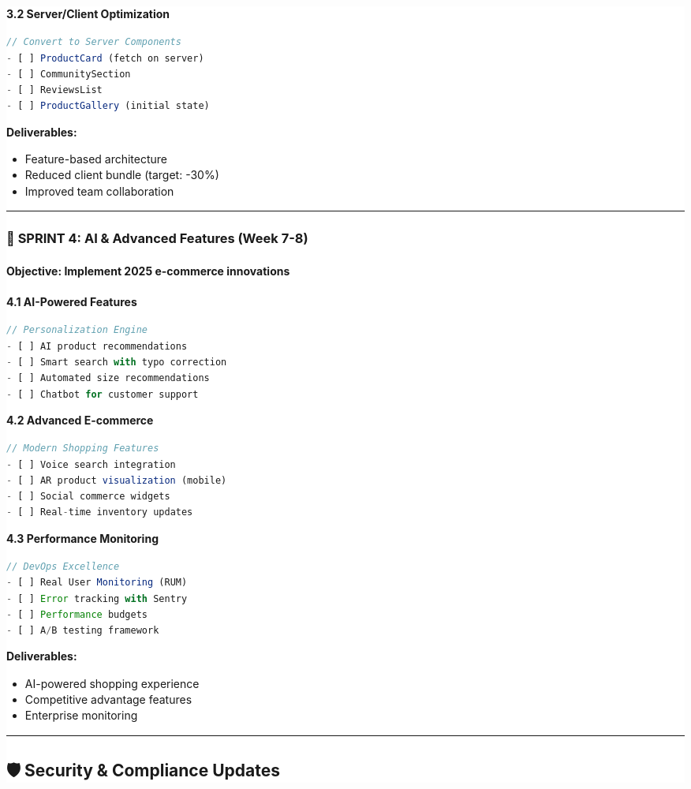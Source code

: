 **3.2 Server/Client Optimization**
```typescript
// Convert to Server Components
- [ ] ProductCard (fetch on server)
- [ ] CommunitySection 
- [ ] ReviewsList
- [ ] ProductGallery (initial state)
```

**Deliverables:**
- Feature-based architecture
- Reduced client bundle (target: -30%)
- Improved team collaboration

---

### 💎 **SPRINT 4: AI & Advanced Features** (Week 7-8)

#### Objective: Implement 2025 e-commerce innovations

**4.1 AI-Powered Features**
```typescript
// Personalization Engine
- [ ] AI product recommendations
- [ ] Smart search with typo correction
- [ ] Automated size recommendations
- [ ] Chatbot for customer support
```

**4.2 Advanced E-commerce**
```typescript
// Modern Shopping Features
- [ ] Voice search integration
- [ ] AR product visualization (mobile)
- [ ] Social commerce widgets
- [ ] Real-time inventory updates
```

**4.3 Performance Monitoring**
```typescript
// DevOps Excellence
- [ ] Real User Monitoring (RUM)
- [ ] Error tracking with Sentry
- [ ] Performance budgets
- [ ] A/B testing framework
```

**Deliverables:**
- AI-powered shopping experience
- Competitive advantage features
- Enterprise monitoring

---

## 🛡️ Security & Compliance Updates
